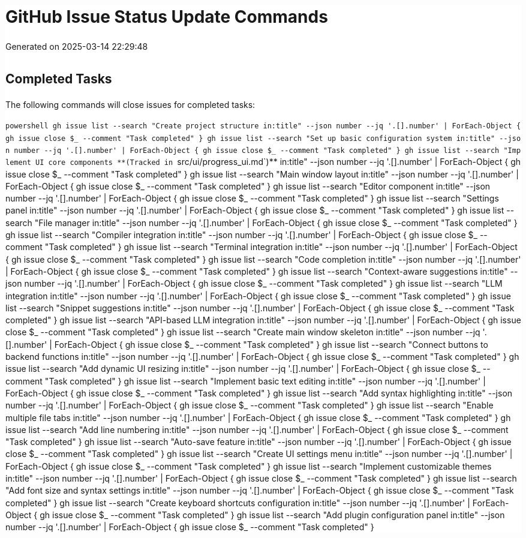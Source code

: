 ﻿# GitHub Issue Status Update Commands
Generated on 2025-03-14 22:29:48

## Completed Tasks
The following commands will close issues for completed tasks:

`powershell
gh issue list --search "Create project structure in:title" --json number --jq '.[].number' | ForEach-Object { gh issue close $_ --comment "Task completed" }
gh issue list --search "Set up basic configuration system in:title" --json number --jq '.[].number' | ForEach-Object { gh issue close $_ --comment "Task completed" }
gh issue list --search "Implement UI core components **(Tracked in `src/ui/progress_ui.md`)** in:title" --json number --jq '.[].number' | ForEach-Object { gh issue close $_ --comment "Task completed" }
gh issue list --search "Main window layout in:title" --json number --jq '.[].number' | ForEach-Object { gh issue close $_ --comment "Task completed" }
gh issue list --search "Editor component in:title" --json number --jq '.[].number' | ForEach-Object { gh issue close $_ --comment "Task completed" }
gh issue list --search "Settings panel in:title" --json number --jq '.[].number' | ForEach-Object { gh issue close $_ --comment "Task completed" }
gh issue list --search "File manager in:title" --json number --jq '.[].number' | ForEach-Object { gh issue close $_ --comment "Task completed" }
gh issue list --search "Compiler integration in:title" --json number --jq '.[].number' | ForEach-Object { gh issue close $_ --comment "Task completed" }
gh issue list --search "Terminal integration in:title" --json number --jq '.[].number' | ForEach-Object { gh issue close $_ --comment "Task completed" }
gh issue list --search "Code completion in:title" --json number --jq '.[].number' | ForEach-Object { gh issue close $_ --comment "Task completed" }
gh issue list --search "Context-aware suggestions in:title" --json number --jq '.[].number' | ForEach-Object { gh issue close $_ --comment "Task completed" }
gh issue list --search "LLM integration in:title" --json number --jq '.[].number' | ForEach-Object { gh issue close $_ --comment "Task completed" }
gh issue list --search "Snippet suggestions in:title" --json number --jq '.[].number' | ForEach-Object { gh issue close $_ --comment "Task completed" }
gh issue list --search "API-based LLM integration in:title" --json number --jq '.[].number' | ForEach-Object { gh issue close $_ --comment "Task completed" }
gh issue list --search "Create main window skeleton in:title" --json number --jq '.[].number' | ForEach-Object { gh issue close $_ --comment "Task completed" }
gh issue list --search "Connect buttons to backend functions in:title" --json number --jq '.[].number' | ForEach-Object { gh issue close $_ --comment "Task completed" }
gh issue list --search "Add dynamic UI resizing in:title" --json number --jq '.[].number' | ForEach-Object { gh issue close $_ --comment "Task completed" }
gh issue list --search "Implement basic text editing in:title" --json number --jq '.[].number' | ForEach-Object { gh issue close $_ --comment "Task completed" }
gh issue list --search "Add syntax highlighting in:title" --json number --jq '.[].number' | ForEach-Object { gh issue close $_ --comment "Task completed" }
gh issue list --search "Enable multiple file tabs in:title" --json number --jq '.[].number' | ForEach-Object { gh issue close $_ --comment "Task completed" }
gh issue list --search "Add line numbering in:title" --json number --jq '.[].number' | ForEach-Object { gh issue close $_ --comment "Task completed" }
gh issue list --search "Auto-save feature in:title" --json number --jq '.[].number' | ForEach-Object { gh issue close $_ --comment "Task completed" }
gh issue list --search "Create UI settings menu in:title" --json number --jq '.[].number' | ForEach-Object { gh issue close $_ --comment "Task completed" }
gh issue list --search "Implement customizable themes in:title" --json number --jq '.[].number' | ForEach-Object { gh issue close $_ --comment "Task completed" }
gh issue list --search "Add font size and syntax settings in:title" --json number --jq '.[].number' | ForEach-Object { gh issue close $_ --comment "Task completed" }
gh issue list --search "Create keyboard shortcuts configuration in:title" --json number --jq '.[].number' | ForEach-Object { gh issue close $_ --comment "Task completed" }
gh issue list --search "Add plugin configuration panel in:title" --json number --jq '.[].number' | ForEach-Object { gh issue close $_ --comment "Task completed" }